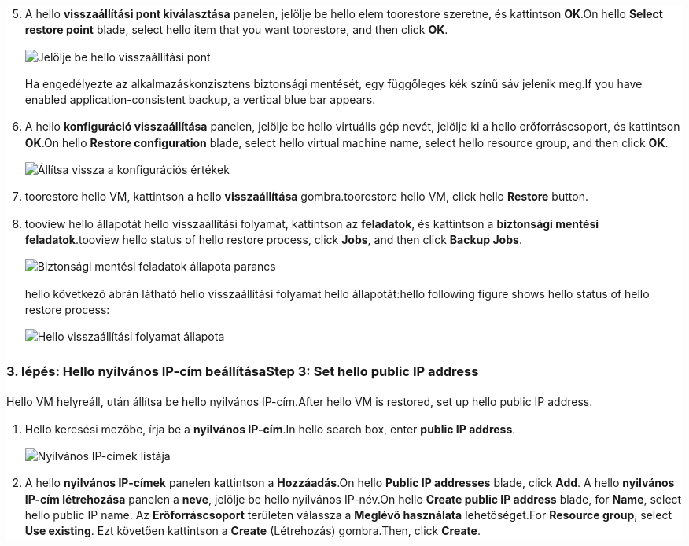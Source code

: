 5.  <span data-ttu-id="6bde5-231">A hello **visszaállítási pont kiválasztása** panelen, jelölje be hello elem toorestore szeretne, és kattintson **OK**.</span><span class="sxs-lookup"><span data-stu-id="6bde5-231">On hello **Select restore point** blade, select hello item that you want toorestore, and then click **OK**.</span></span>

    ![Jelölje be hello visszaállítási pont](./media/oracle-backup-recovery/recover_vm_06.png)

    <span data-ttu-id="6bde5-233">Ha engedélyezte az alkalmazáskonzisztens biztonsági mentését, egy függőleges kék színű sáv jelenik meg.</span><span class="sxs-lookup"><span data-stu-id="6bde5-233">If you have enabled application-consistent backup, a vertical blue bar appears.</span></span>

6.  <span data-ttu-id="6bde5-234">A hello **konfiguráció visszaállítása** panelen, jelölje be hello virtuális gép nevét, jelölje ki a hello erőforráscsoport, és kattintson **OK**.</span><span class="sxs-lookup"><span data-stu-id="6bde5-234">On hello **Restore configuration** blade, select hello virtual machine name, select hello resource group, and then click **OK**.</span></span>

    ![Állítsa vissza a konfigurációs értékek](./media/oracle-backup-recovery/recover_vm_07.png)

7.  <span data-ttu-id="6bde5-236">toorestore hello VM, kattintson a hello **visszaállítása** gombra.</span><span class="sxs-lookup"><span data-stu-id="6bde5-236">toorestore hello VM, click hello **Restore** button.</span></span>

8.  <span data-ttu-id="6bde5-237">tooview hello állapotát hello visszaállítási folyamat, kattintson az **feladatok**, és kattintson a **biztonsági mentési feladatok**.</span><span class="sxs-lookup"><span data-stu-id="6bde5-237">tooview hello status of hello restore process, click **Jobs**, and then click **Backup Jobs**.</span></span>

    ![Biztonsági mentési feladatok állapota parancs](./media/oracle-backup-recovery/recover_vm_08.png)

    <span data-ttu-id="6bde5-239">hello következő ábrán látható hello visszaállítási folyamat hello állapotát:</span><span class="sxs-lookup"><span data-stu-id="6bde5-239">hello following figure shows hello status of hello restore process:</span></span>

    ![Hello visszaállítási folyamat állapota](./media/oracle-backup-recovery/recover_vm_09.png)

### <a name="step-3-set-hello-public-ip-address"></a><span data-ttu-id="6bde5-241">3. lépés: Hello nyilvános IP-cím beállítása</span><span class="sxs-lookup"><span data-stu-id="6bde5-241">Step 3: Set hello public IP address</span></span>
<span data-ttu-id="6bde5-242">Hello VM helyreáll, után állítsa be hello nyilvános IP-cím.</span><span class="sxs-lookup"><span data-stu-id="6bde5-242">After hello VM is restored, set up hello public IP address.</span></span>

1.  <span data-ttu-id="6bde5-243">Hello keresési mezőbe, írja be a **nyilvános IP-cím**.</span><span class="sxs-lookup"><span data-stu-id="6bde5-243">In hello search box, enter **public IP address**.</span></span>

    ![Nyilvános IP-címek listája](./media/oracle-backup-recovery/create_ip_00.png)

2.  <span data-ttu-id="6bde5-245">A hello **nyilvános IP-címek** panelen kattintson a **Hozzáadás**.</span><span class="sxs-lookup"><span data-stu-id="6bde5-245">On hello **Public IP addresses** blade, click **Add**.</span></span> <span data-ttu-id="6bde5-246">A hello **nyilvános IP-cím létrehozása** panelen a **neve**, jelölje be hello nyilvános IP-név.</span><span class="sxs-lookup"><span data-stu-id="6bde5-246">On hello **Create public IP address** blade, for **Name**, select hello public IP name.</span></span> <span data-ttu-id="6bde5-247">Az **Erőforráscsoport** területen válassza a **Meglévő használata** lehetőséget.</span><span class="sxs-lookup"><span data-stu-id="6bde5-247">For **Resource group**, select **Use existing**.</span></span> <span data-ttu-id="6bde5-248">Ezt követően kattintson a **Create** (Létrehozás) gombra.</span><span class="sxs-lookup"><span data-stu-id="6bde5-248">Then, click **Create**.</span></span>
